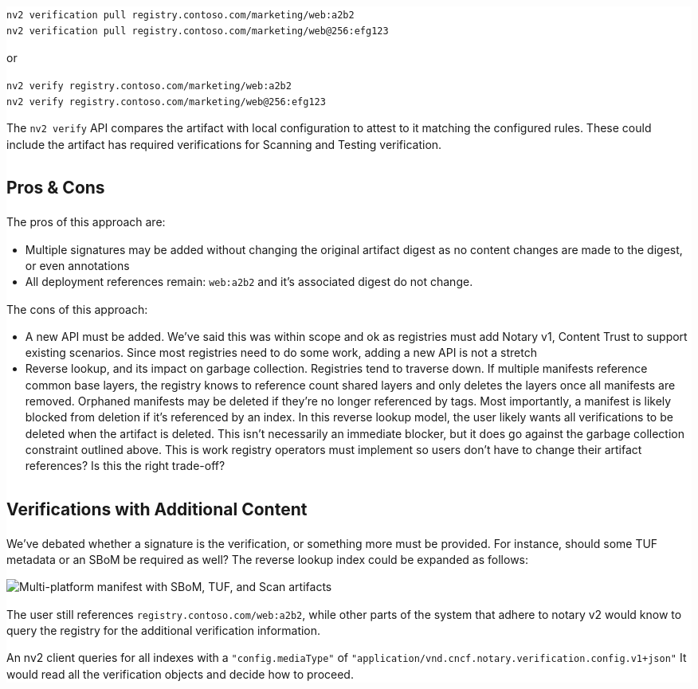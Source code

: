 ```shell
nv2 verification pull registry.contoso.com/marketing/web:a2b2
nv2 verification pull registry.contoso.com/marketing/web@256:efg123
```

or

```shell
nv2 verify registry.contoso.com/marketing/web:a2b2
nv2 verify registry.contoso.com/marketing/web@256:efg123
```

The `nv2 verify` API compares the artifact with local configuration to attest to it matching the configured rules.
These could include the artifact has required verifications for Scanning and Testing verification.

## Pros & Cons

The pros of this approach are:

- Multiple signatures may be added without changing the original artifact digest as no content changes are made to the digest, or even annotations
- All deployment references remain: `web:a2b2` and it’s associated digest do not change.

The cons of this approach:

- A new API must be added.
  We’ve said this was within scope and ok as registries must add Notary v1, Content Trust to support existing scenarios.
  Since most registries need to do some work, adding a new API is not a stretch
- Reverse lookup, and its impact on garbage collection.
  Registries tend to traverse down.
  If multiple manifests reference common base layers, the registry knows to reference count shared layers and only deletes the layers once all manifests are removed.
  Orphaned manifests may be deleted if they’re no longer referenced by tags.
  Most importantly, a manifest is likely blocked from deletion if it’s referenced by an index.
  In this reverse lookup model, the user likely wants all verifications to be deleted when the artifact is deleted.
  This isn’t necessarily an immediate blocker, but it does go against the garbage collection constraint outlined above.
  This is work registry operators must implement so users don’t have to change their artifact references? Is this the right trade-off?

## Verifications with Additional Content

We’ve debated whether a signature is the verification, or something more must be provided.
For instance, should some TUF metadata or an SBoM be required as well?
The reverse lookup index could be expanded as follows:

![Multi-platform manifest with SBoM, TUF, and Scan artifacts](./media/oci-manifest-index-reverse-lookup-sbom.png)

The user still references `registry.contoso.com/web:a2b2`, while other parts of the system that adhere to notary v2 would know to query the registry for the additional verification information.

An nv2 client queries for all indexes with a `"config.mediaType"` of `"application/vnd.cncf.notary.verification.config.v1+json"` It would read all the verification objects and decide how to proceed.
